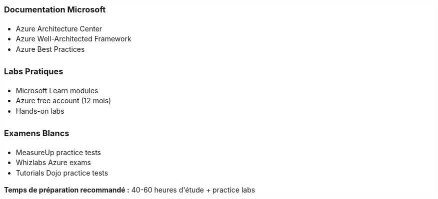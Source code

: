 ### Documentation Microsoft
- Azure Architecture Center
- Azure Well-Architected Framework
- Azure Best Practices

### Labs Pratiques
- Microsoft Learn modules
- Azure free account (12 mois)
- Hands-on labs

### Examens Blancs
- MeasureUp practice tests
- Whizlabs Azure exams
- Tutorials Dojo practice tests

**Temps de préparation recommandé :** 40-60 heures d'étude + practice labs
